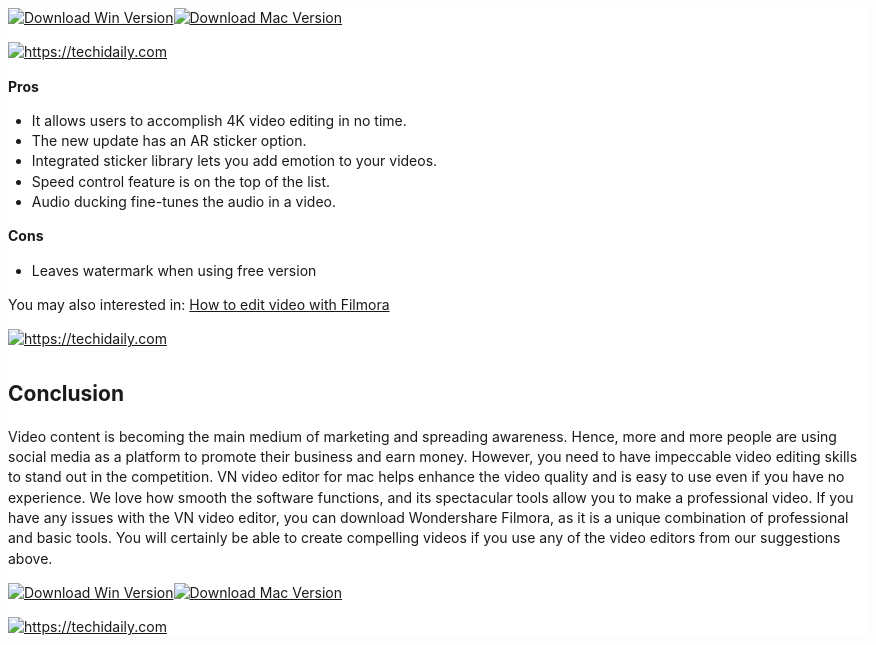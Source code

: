 [![Download Win Version](https://images.wondershare.com/filmora/guide/download-btn-win.jpg)](https://tools.techidaily.com/wondershare/filmora/download/)[![Download Mac Version](https://images.wondershare.com/filmora/guide/download-btn-mac.jpg)](https://tools.techidaily.com/wondershare/filmora/download/)


<a href="https://appsumo.8odi.net/c/5597632/2123728/7443" target="_top" id="2123728">
  <img src="//a.impactradius-go.com/display-ad/7443-2123728" border="0" alt="https://techidaily.com" width="728" height="90"/>
</a>
<img height="0" width="0" src="https://appsumo.8odi.net/i/5597632/2123728/7443" style="position:absolute;visibility:hidden;" border="0" />

**Pros**

* It allows users to accomplish 4K video editing in no time.
* The new update has an AR sticker option.
* Integrated sticker library lets you add emotion to your videos.
* Speed control feature is on the top of the list.
* Audio ducking fine-tunes the audio in a video.

**Cons**

* Leaves watermark when using free version

You may also interested in: [How to edit video with Filmora](https://tools.techidaily.com/wondershare/filmora/download/)


<a href="https://oneplusfr.sjv.io/c/5597632/1622438/14044" target="_top" id="1622438">
  <img src="//a.impactradius-go.com/display-ad/14044-1622438" border="0" alt="https://techidaily.com" width="728" height="90"/>
</a>
<img height="0" width="0" src="https://oneplusfr.sjv.io/i/5597632/1622438/14044" style="position:absolute;visibility:hidden;" border="0" />

## Conclusion

Video content is becoming the main medium of marketing and spreading awareness. Hence, more and more people are using social media as a platform to promote their business and earn money. However, you need to have impeccable video editing skills to stand out in the competition. VN video editor for mac helps enhance the video quality and is easy to use even if you have no experience. We love how smooth the software functions, and its spectacular tools allow you to make a professional video. If you have any issues with the VN video editor, you can download Wondershare Filmora, as it is a unique combination of professional and basic tools. You will certainly be able to create compelling videos if you use any of the video editors from our suggestions above.

[![Download Win Version](https://images.wondershare.com/filmora/guide/download-btn-win.jpg)](https://tools.techidaily.com/wondershare/filmora/download/)[![Download Mac Version](https://images.wondershare.com/filmora/guide/download-btn-mac.jpg)](https://tools.techidaily.com/wondershare/filmora/download/)


<a href="https://aligracehair.sjv.io/c/5597632/1997680/19272" target="_top" id="1997680">
  <img src="//a.impactradius-go.com/display-ad/19272-1997680" border="0" alt="https://techidaily.com" width="728" height="90"/>
</a>
<img height="0" width="0" src="https://aligracehair.sjv.io/i/5597632/1997680/19272" style="position:absolute;visibility:hidden;" border="0" />
